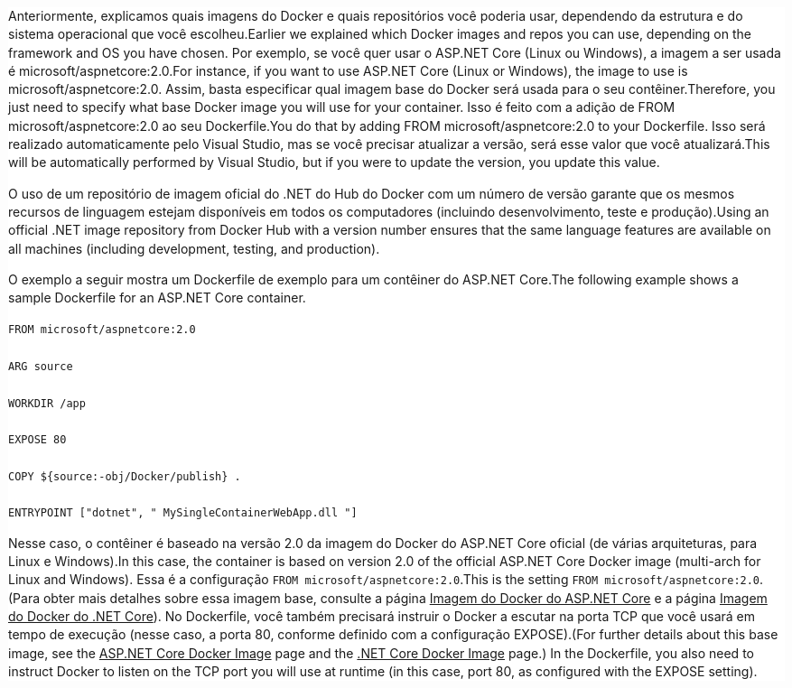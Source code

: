 <span data-ttu-id="d3ee5-171">Anteriormente, explicamos quais imagens do Docker e quais repositórios você poderia usar, dependendo da estrutura e do sistema operacional que você escolheu.</span><span class="sxs-lookup"><span data-stu-id="d3ee5-171">Earlier we explained which Docker images and repos you can use, depending on the framework and OS you have chosen.</span></span> <span data-ttu-id="d3ee5-172">Por exemplo, se você quer usar o ASP.NET Core (Linux ou Windows), a imagem a ser usada é microsoft/aspnetcore:2.0.</span><span class="sxs-lookup"><span data-stu-id="d3ee5-172">For instance, if you want to use ASP.NET Core (Linux or Windows), the image to use is microsoft/aspnetcore:2.0.</span></span> <span data-ttu-id="d3ee5-173">Assim, basta especificar qual imagem base do Docker será usada para o seu contêiner.</span><span class="sxs-lookup"><span data-stu-id="d3ee5-173">Therefore, you just need to specify what base Docker image you will use for your container.</span></span> <span data-ttu-id="d3ee5-174">Isso é feito com a adição de FROM microsoft/aspnetcore:2.0 ao seu Dockerfile.</span><span class="sxs-lookup"><span data-stu-id="d3ee5-174">You do that by adding FROM microsoft/aspnetcore:2.0 to your Dockerfile.</span></span> <span data-ttu-id="d3ee5-175">Isso será realizado automaticamente pelo Visual Studio, mas se você precisar atualizar a versão, será esse valor que você atualizará.</span><span class="sxs-lookup"><span data-stu-id="d3ee5-175">This will be automatically performed by Visual Studio, but if you were to update the version, you update this value.</span></span>

<span data-ttu-id="d3ee5-176">O uso de um repositório de imagem oficial do .NET do Hub do Docker com um número de versão garante que os mesmos recursos de linguagem estejam disponíveis em todos os computadores (incluindo desenvolvimento, teste e produção).</span><span class="sxs-lookup"><span data-stu-id="d3ee5-176">Using an official .NET image repository from Docker Hub with a version number ensures that the same language features are available on all machines (including development, testing, and production).</span></span>

<span data-ttu-id="d3ee5-177">O exemplo a seguir mostra um Dockerfile de exemplo para um contêiner do ASP.NET Core.</span><span class="sxs-lookup"><span data-stu-id="d3ee5-177">The following example shows a sample Dockerfile for an ASP.NET Core container.</span></span>

```
FROM microsoft/aspnetcore:2.0
  
ARG source
  
WORKDIR /app
  
EXPOSE 80
  
COPY ${source:-obj/Docker/publish} .
  
ENTRYPOINT ["dotnet", " MySingleContainerWebApp.dll "]
```

<span data-ttu-id="d3ee5-178">Nesse caso, o contêiner é baseado na versão 2.0 da imagem do Docker do ASP.NET Core oficial (de várias arquiteturas, para Linux e Windows).</span><span class="sxs-lookup"><span data-stu-id="d3ee5-178">In this case, the container is based on version 2.0 of the official ASP.NET Core Docker image (multi-arch for Linux and Windows).</span></span> <span data-ttu-id="d3ee5-179">Essa é a configuração `FROM microsoft/aspnetcore:2.0`.</span><span class="sxs-lookup"><span data-stu-id="d3ee5-179">This is the setting `FROM microsoft/aspnetcore:2.0`.</span></span> <span data-ttu-id="d3ee5-180">(Para obter mais detalhes sobre essa imagem base, consulte a página [Imagem do Docker do ASP.NET Core](https://hub.docker.com/r/microsoft/aspnetcore/) e a página [Imagem do Docker do .NET Core](https://hub.docker.com/r/microsoft/dotnet/)). No Dockerfile, você também precisará instruir o Docker a escutar na porta TCP que você usará em tempo de execução (nesse caso, a porta 80, conforme definido com a configuração EXPOSE).</span><span class="sxs-lookup"><span data-stu-id="d3ee5-180">(For further details about this base image, see the [ASP.NET Core Docker Image](https://hub.docker.com/r/microsoft/aspnetcore/) page and the [.NET Core Docker Image](https://hub.docker.com/r/microsoft/dotnet/) page.) In the Dockerfile, you also need to instruct Docker to listen on the TCP port you will use at runtime (in this case, port 80, as configured with the EXPOSE setting).</span></span>
